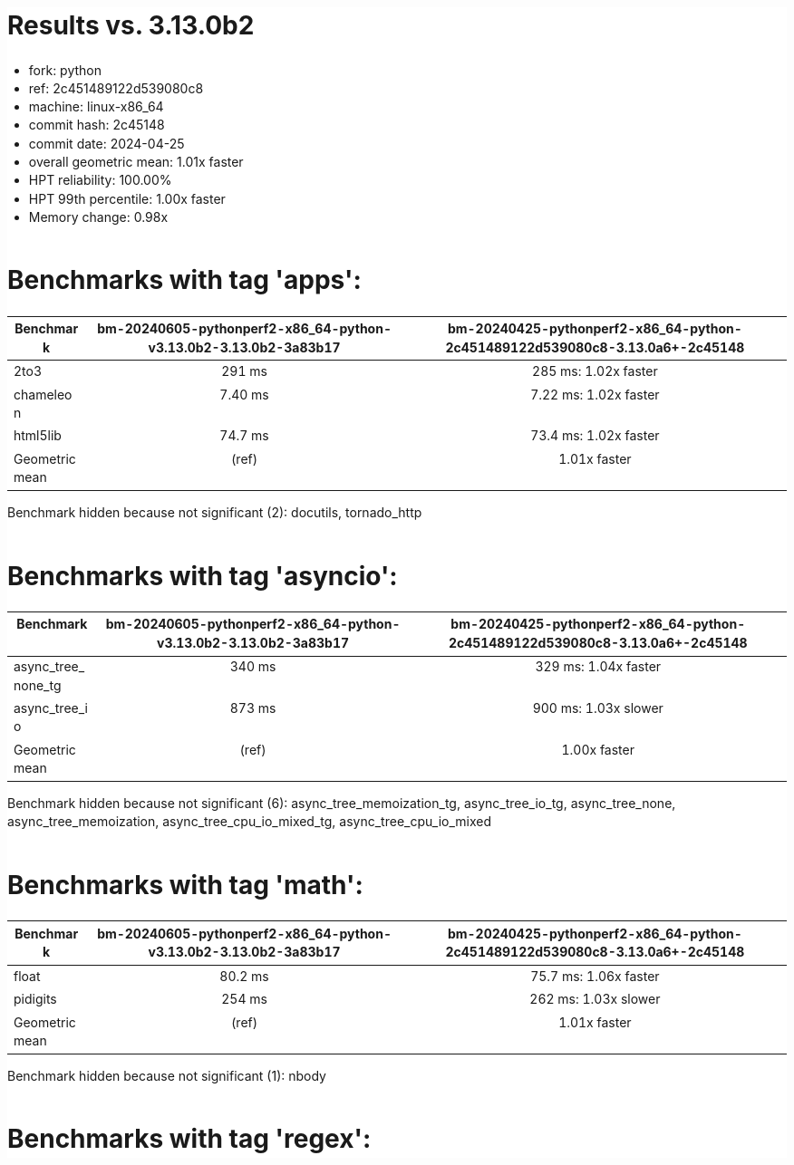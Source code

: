 # Results vs. 3.13.0b2

- fork: python
- ref: 2c451489122d539080c8
- machine: linux-x86_64
- commit hash: 2c45148
- commit date: 2024-04-25
- overall geometric mean: 1.01x faster
- HPT reliability: 100.00%
- HPT 99th percentile: 1.00x faster
- Memory change: 0.98x

Benchmarks with tag 'apps':
===========================

| Benchmark      | bm-20240605-pythonperf2-x86_64-python-v3.13.0b2-3.13.0b2-3a83b17 | bm-20240425-pythonperf2-x86_64-python-2c451489122d539080c8-3.13.0a6+-2c45148 |
|----------------|:----------------------------------------------------------------:|:----------------------------------------------------------------------------:|
| 2to3           | 291 ms                                                           | 285 ms: 1.02x faster                                                         |
| chameleon      | 7.40 ms                                                          | 7.22 ms: 1.02x faster                                                        |
| html5lib       | 74.7 ms                                                          | 73.4 ms: 1.02x faster                                                        |
| Geometric mean | (ref)                                                            | 1.01x faster                                                                 |

Benchmark hidden because not significant (2): docutils, tornado_http

Benchmarks with tag 'asyncio':
==============================

| Benchmark          | bm-20240605-pythonperf2-x86_64-python-v3.13.0b2-3.13.0b2-3a83b17 | bm-20240425-pythonperf2-x86_64-python-2c451489122d539080c8-3.13.0a6+-2c45148 |
|--------------------|:----------------------------------------------------------------:|:----------------------------------------------------------------------------:|
| async_tree_none_tg | 340 ms                                                           | 329 ms: 1.04x faster                                                         |
| async_tree_io      | 873 ms                                                           | 900 ms: 1.03x slower                                                         |
| Geometric mean     | (ref)                                                            | 1.00x faster                                                                 |

Benchmark hidden because not significant (6): async_tree_memoization_tg, async_tree_io_tg, async_tree_none, async_tree_memoization, async_tree_cpu_io_mixed_tg, async_tree_cpu_io_mixed

Benchmarks with tag 'math':
===========================

| Benchmark      | bm-20240605-pythonperf2-x86_64-python-v3.13.0b2-3.13.0b2-3a83b17 | bm-20240425-pythonperf2-x86_64-python-2c451489122d539080c8-3.13.0a6+-2c45148 |
|----------------|:----------------------------------------------------------------:|:----------------------------------------------------------------------------:|
| float          | 80.2 ms                                                          | 75.7 ms: 1.06x faster                                                        |
| pidigits       | 254 ms                                                           | 262 ms: 1.03x slower                                                         |
| Geometric mean | (ref)                                                            | 1.01x faster                                                                 |

Benchmark hidden because not significant (1): nbody

Benchmarks with tag 'regex':
============================
